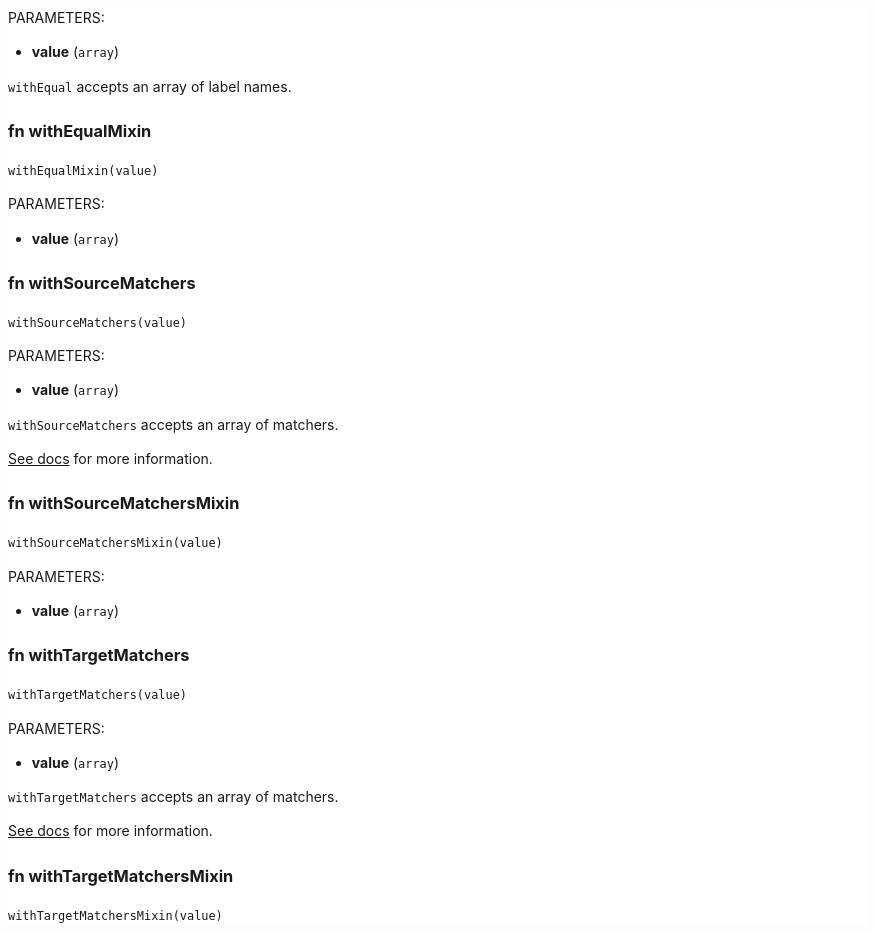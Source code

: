 PARAMETERS:

* **value** (`array`)

`withEqual` accepts an array of label names.

### fn withEqualMixin

```jsonnet
withEqualMixin(value)
```

PARAMETERS:

* **value** (`array`)


### fn withSourceMatchers

```jsonnet
withSourceMatchers(value)
```

PARAMETERS:

* **value** (`array`)

`withSourceMatchers` accepts an array of matchers.

[See docs](https://prometheus.io/docs/alerting/latest/configuration/#matcher)
for more information.

### fn withSourceMatchersMixin

```jsonnet
withSourceMatchersMixin(value)
```

PARAMETERS:

* **value** (`array`)


### fn withTargetMatchers

```jsonnet
withTargetMatchers(value)
```

PARAMETERS:

* **value** (`array`)

`withTargetMatchers` accepts an array of matchers.

[See docs](https://prometheus.io/docs/alerting/latest/configuration/#matcher)
for more information.

### fn withTargetMatchersMixin

```jsonnet
withTargetMatchersMixin(value)
```
